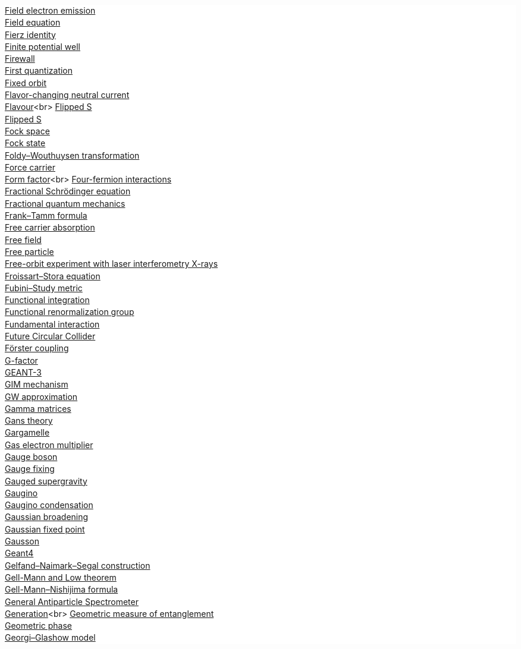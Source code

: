 [Field electron emission](https://en.wikipedia.org/wiki/Field_electron_emission)<br>
[Field equation](https://en.wikipedia.org/wiki/Field_equation)<br>
[Fierz identity](https://en.wikipedia.org/wiki/Fierz_identity)<br>
[Finite potential well](https://en.wikipedia.org/wiki/Finite_potential_well)<br>
[Firewall](https://en.wikipedia.org/wiki/Firewall_(physics))<br>
[First quantization](https://en.wikipedia.org/wiki/First_quantization)<br>
[Fixed orbit](https://en.wikipedia.org/wiki/Fixed_orbit)<br>
[Flavor-changing neutral current](https://en.wikipedia.org/wiki/Flavor-changing_neutral_current)<br>
[Flavour](https://en.wikipedia.org/wiki/Flavour_(particle_physics))<br>
[Flipped S](https://en.wikipedia.org/wiki/Flipped_SU(5))<br>
[Flipped S](https://en.wikipedia.org/wiki/Flipped_SO(10))<br>
[Fock space](https://en.wikipedia.org/wiki/Fock_space)<br>
[Fock state](https://en.wikipedia.org/wiki/Fock_state)<br>
[Foldy–Wouthuysen transformation](https://en.wikipedia.org/wiki/Foldy–Wouthuysen_transformation)<br>
[Force carrier](https://en.wikipedia.org/wiki/Force_carrier)<br>
[Form factor](https://en.wikipedia.org/wiki/Form_factor_(quantum_field_theory))<br>
[Four-fermion interactions](https://en.wikipedia.org/wiki/Four-fermion_interactions)<br>
[Fractional Schrödinger equation](https://en.wikipedia.org/wiki/Fractional_Schrödinger_equation)<br>
[Fractional quantum mechanics](https://en.wikipedia.org/wiki/Fractional_quantum_mechanics)<br>
[Frank–Tamm formula](https://en.wikipedia.org/wiki/Frank–Tamm_formula)<br>
[Free carrier absorption](https://en.wikipedia.org/wiki/Free_carrier_absorption)<br>
[Free field](https://en.wikipedia.org/wiki/Free_field)<br>
[Free particle](https://en.wikipedia.org/wiki/Free_particle)<br>
[Free-orbit experiment with laser interferometry X-rays](https://en.wikipedia.org/wiki/Free-orbit_experiment_with_laser_interferometry_X-rays)<br>
[Froissart–Stora equation](https://en.wikipedia.org/wiki/Froissart–Stora_equation)<br>
[Fubini–Study metric](https://en.wikipedia.org/wiki/Fubini–Study_metric)<br>
[Functional integration](https://en.wikipedia.org/wiki/Functional_integration)<br>
[Functional renormalization group](https://en.wikipedia.org/wiki/Functional_renormalization_group)<br>
[Fundamental interaction](https://en.wikipedia.org/wiki/Fundamental_interaction)<br>
[Future Circular Collider](https://en.wikipedia.org/wiki/Future_Circular_Collider)<br>
[Förster coupling](https://en.wikipedia.org/wiki/Förster_coupling)<br>
[G-factor](https://en.wikipedia.org/wiki/G-factor_(physics))<br>
[GEANT-3](https://en.wikipedia.org/wiki/GEANT-3)<br>
[GIM mechanism](https://en.wikipedia.org/wiki/GIM_mechanism)<br>
[GW approximation](https://en.wikipedia.org/wiki/GW_approximation)<br>
[Gamma matrices](https://en.wikipedia.org/wiki/Gamma_matrices)<br>
[Gans theory](https://en.wikipedia.org/wiki/Gans_theory)<br>
[Gargamelle](https://en.wikipedia.org/wiki/Gargamelle)<br>
[Gas electron multiplier](https://en.wikipedia.org/wiki/Gas_electron_multiplier)<br>
[Gauge boson](https://en.wikipedia.org/wiki/Gauge_boson)<br>
[Gauge fixing](https://en.wikipedia.org/wiki/Gauge_fixing)<br>
[Gauged supergravity](https://en.wikipedia.org/wiki/Gauged_supergravity)<br>
[Gaugino](https://en.wikipedia.org/wiki/Gaugino)<br>
[Gaugino condensation](https://en.wikipedia.org/wiki/Gaugino_condensation)<br>
[Gaussian broadening](https://en.wikipedia.org/wiki/Gaussian_broadening)<br>
[Gaussian fixed point](https://en.wikipedia.org/wiki/Gaussian_fixed_point)<br>
[Gausson](https://en.wikipedia.org/wiki/Gausson_(physics))<br>
[Geant4](https://en.wikipedia.org/wiki/Geant4)<br>
[Gelfand–Naimark–Segal construction](https://en.wikipedia.org/wiki/Gelfand–Naimark–Segal_construction)<br>
[Gell-Mann and Low theorem](https://en.wikipedia.org/wiki/Gell-Mann_and_Low_theorem)<br>
[Gell-Mann–Nishijima formula](https://en.wikipedia.org/wiki/Gell-Mann–Nishijima_formula)<br>
[General Antiparticle Spectrometer](https://en.wikipedia.org/wiki/General_Antiparticle_Spectrometer)<br>
[Generation](https://en.wikipedia.org/wiki/Generation_(particle_physics))<br>
[Geometric measure of entanglement](https://en.wikipedia.org/wiki/Geometric_measure_of_entanglement)<br>
[Geometric phase](https://en.wikipedia.org/wiki/Geometric_phase)<br>
[Georgi–Glashow model](https://en.wikipedia.org/wiki/Georgi–Glashow_model)<br>